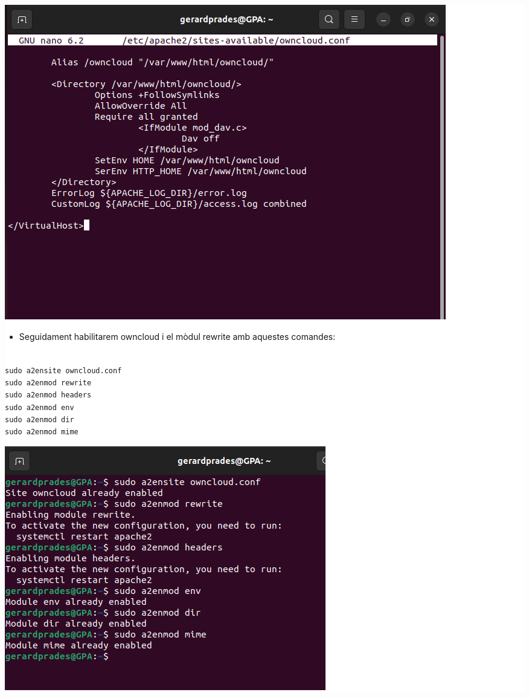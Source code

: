 ![1cap](33.png)

- Seguidament habilitarem owncloud i el mòdul rewrite amb aquestes comandes:

```

sudo a2ensite owncloud.conf
sudo a2enmod rewrite
sudo a2enmod headers
sudo a2enmod env
sudo a2enmod dir
sudo a2enmod mime
```

![1cap](34.png)
